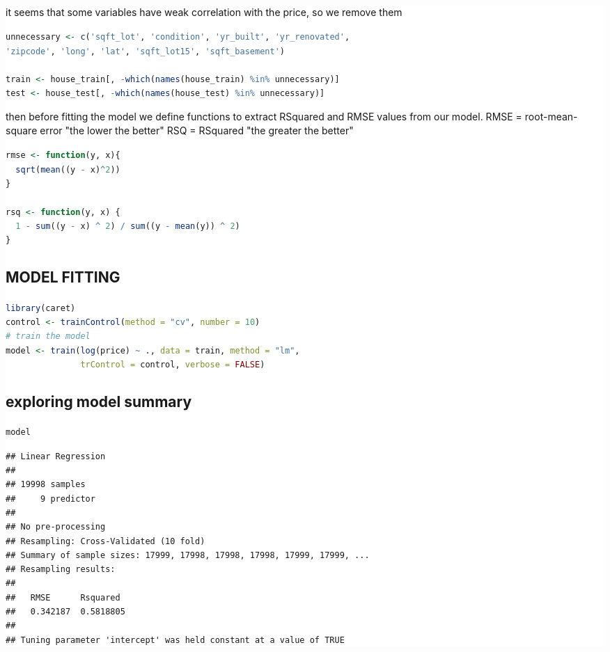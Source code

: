 it seems that some variables have weak correlation with the price, so we remove them

``` r
unnecessary <- c('sqft_lot', 'condition', 'yr_built', 'yr_renovated',
'zipcode', 'long', 'lat', 'sqft_lot15', 'sqft_basement')

train <- house_train[, -which(names(house_train) %in% unnecessary)]
test <- house_test[, -which(names(house_test) %in% unnecessary)]
```

then before fitting the model we define functions to extract RSquared and RMSE values from our model. RMSE = root-mean-square error "the lower the better" RSQ = RSquared "the greater the better"

``` r
rmse <- function(y, x){
  sqrt(mean((y - x)^2))
}

rsq <- function(y, x) { 
  1 - sum((y - x) ^ 2) / sum((y - mean(y)) ^ 2) 
}
```

MODEL FITTING
-------------

``` r
library(caret)
control <- trainControl(method = "cv", number = 10)
# train the model
model <- train(log(price) ~ ., data = train, method = "lm", 
               trControl = control, verbose = FALSE) 
```

exploring model summary
-----------------------

``` r
model
```

    ## Linear Regression 
    ## 
    ## 19998 samples
    ##     9 predictor
    ## 
    ## No pre-processing
    ## Resampling: Cross-Validated (10 fold) 
    ## Summary of sample sizes: 17999, 17998, 17998, 17998, 17999, 17999, ... 
    ## Resampling results:
    ## 
    ##   RMSE      Rsquared 
    ##   0.342187  0.5818805
    ## 
    ## Tuning parameter 'intercept' was held constant at a value of TRUE